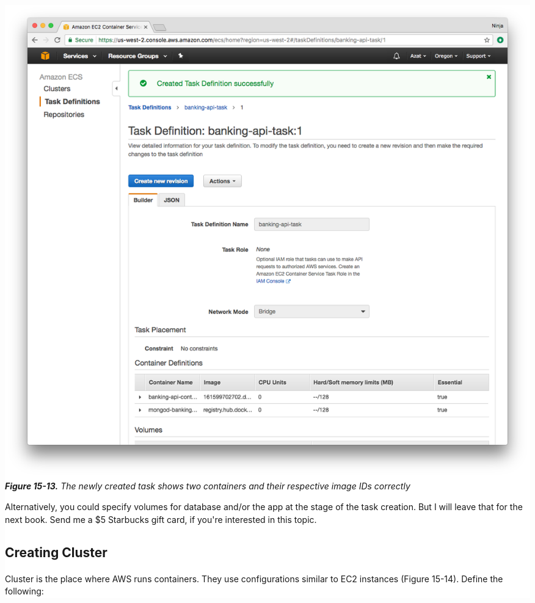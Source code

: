 ![](media/aws-ecs-10-2.png)
***Figure 15-13.** The newly created task shows two containers and their respective image IDs correctly*

Alternatively, you could specify volumes for database and/or the app at the stage of the task creation. But I will leave that for the next book. Send me a $5 Starbucks gift card, if you're interested in this topic.

## Creating Cluster

Cluster is the place where AWS runs containers. They use configurations similar to EC2 instances (Figure 15-14). Define the following:
